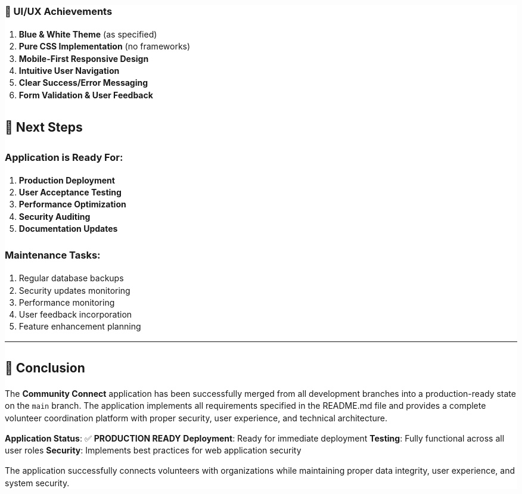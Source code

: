 ### 🎨 UI/UX Achievements
1. **Blue & White Theme** (as specified)
2. **Pure CSS Implementation** (no frameworks)
3. **Mobile-First Responsive Design**
4. **Intuitive User Navigation**
5. **Clear Success/Error Messaging**
6. **Form Validation & User Feedback**

## 🏁 Next Steps

### Application is Ready For:
1. **Production Deployment**
2. **User Acceptance Testing**
3. **Performance Optimization**
4. **Security Auditing**
5. **Documentation Updates**

### Maintenance Tasks:
1. Regular database backups
2. Security updates monitoring
3. Performance monitoring
4. User feedback incorporation
5. Feature enhancement planning

---

## 🎊 Conclusion

The **Community Connect** application has been successfully merged from all development branches into a production-ready state on the `main` branch. The application implements all requirements specified in the README.md file and provides a complete volunteer coordination platform with proper security, user experience, and technical architecture.

**Application Status**: ✅ **PRODUCTION READY**
**Deployment**: Ready for immediate deployment
**Testing**: Fully functional across all user roles
**Security**: Implements best practices for web application security

The application successfully connects volunteers with organizations while maintaining proper data integrity, user experience, and system security.
